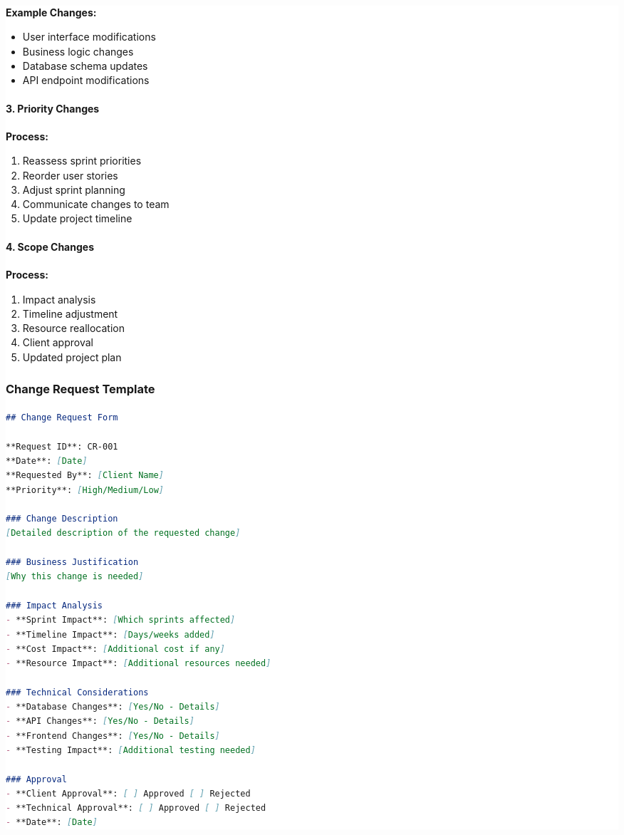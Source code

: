 **Example Changes:**
- User interface modifications
- Business logic changes
- Database schema updates
- API endpoint modifications

#### 3. **Priority Changes**
**Process:**
1. Reassess sprint priorities
2. Reorder user stories
3. Adjust sprint planning
4. Communicate changes to team
5. Update project timeline

#### 4. **Scope Changes**
**Process:**
1. Impact analysis
2. Timeline adjustment
3. Resource reallocation
4. Client approval
5. Updated project plan

### Change Request Template

```markdown
## Change Request Form

**Request ID**: CR-001
**Date**: [Date]
**Requested By**: [Client Name]
**Priority**: [High/Medium/Low]

### Change Description
[Detailed description of the requested change]

### Business Justification
[Why this change is needed]

### Impact Analysis
- **Sprint Impact**: [Which sprints affected]
- **Timeline Impact**: [Days/weeks added]
- **Cost Impact**: [Additional cost if any]
- **Resource Impact**: [Additional resources needed]

### Technical Considerations
- **Database Changes**: [Yes/No - Details]
- **API Changes**: [Yes/No - Details]
- **Frontend Changes**: [Yes/No - Details]
- **Testing Impact**: [Additional testing needed]

### Approval
- **Client Approval**: [ ] Approved [ ] Rejected
- **Technical Approval**: [ ] Approved [ ] Rejected
- **Date**: [Date]
```
